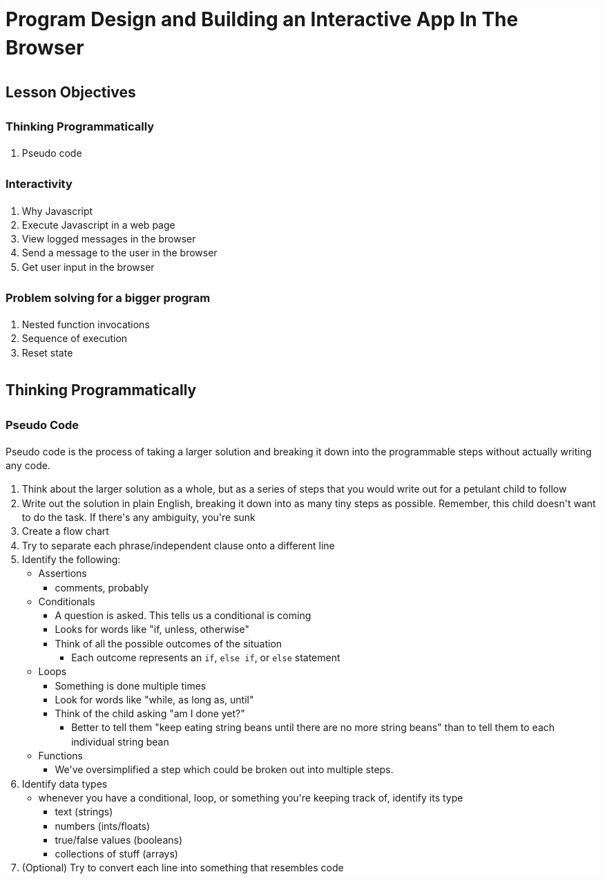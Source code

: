 # Program Design and Building an Interactive App In The Browser

## Lesson Objectives

### Thinking Programmatically

1. Pseudo code

### Interactivity

1. Why Javascript
1. Execute Javascript in a web page
1. View logged messages in the browser
1. Send a message to the user in the browser
1. Get user input in the browser

### Problem solving for a bigger program

1. Nested function invocations
1. Sequence of execution
1. Reset state

## Thinking Programmatically

### Pseudo Code

Pseudo code is the process of taking a larger solution and breaking it down into the programmable steps without actually writing any code.

1. Think about the larger solution as a whole, but as a series of steps that you would write out for a petulant child to follow
1. Write out the solution in plain English, breaking it down into as many tiny steps as possible.  Remember, this child doesn't want to do the task.  If there's any ambiguity, you're sunk
1. Create a flow chart
1. Try to separate each phrase/independent clause onto a different line
1. Identify the following:
    - Assertions
        - comments, probably
    - Conditionals
        - A question is asked.  This tells us a conditional is coming
        - Looks for words like "if, unless, otherwise"
        - Think of all the possible outcomes of the situation
            - Each outcome represents an `if`, `else if`, or `else` statement
    - Loops
        - Something is done multiple times
        - Look for words like "while, as long as, until"
        - Think of the child asking "am I done yet?"
            - Better to tell them "keep eating string beans until there are no more string beans" than to tell them to each individual string bean
    - Functions
        - We've oversimplified a step which could be broken out into multiple steps.
1. Identify data types
    - whenever you have a conditional, loop, or something you're keeping track of, identify its type
        - text (strings)
        - numbers (ints/floats)
        - true/false values (booleans)
        - collections of stuff (arrays)
1. (Optional) Try to convert each line into something that resembles code

